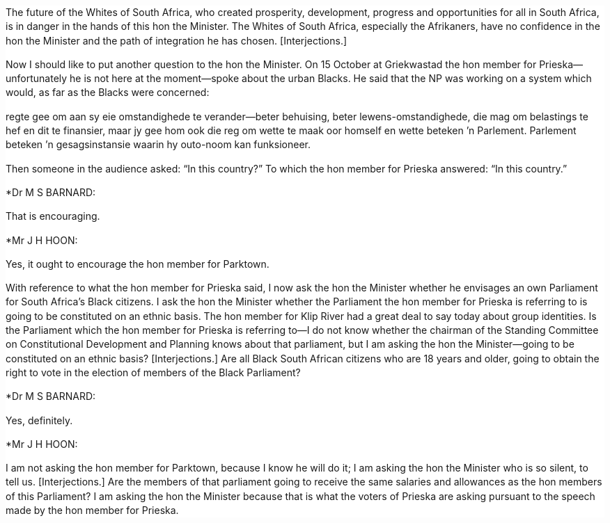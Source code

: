 <p>The future of the Whites of South Africa, who created prosperity, development, progress and opportunities for all in South Africa, is in danger in the hands of this hon the Minister. The Whites of South Africa, especially the Afrikaners, have no confidence in the hon the Minister and the path of integration he has chosen. [Interjections.]</p>

<p>Now I should like to put another question to the hon the Minister. On 15 October at Griekwastad the hon member for Prieska&#x2014; unfortunately he is not here at the moment&#x2014;spoke about the urban Blacks. He said that the NP was working on a system which would, as far as the Blacks were concerned:</p>

<block name="quote">regte gee om aan sy eie omstandighede te verander&#x2014;beter behuising, beter lewens-omstandighede, die mag om belastings te hef en dit te finansier, maar jy gee hom ook die reg om wette te maak oor homself en wette beteken &#x2019;n Parlement. Parlement beteken &#x2019;n gesagsinstansie waarin hy outo-noom kan funksioneer.</block>

<p>Then someone in the audience asked: &#x201C;In this country?&#x201D; To which the hon member for Prieska answered: &#x201C;In this country.&#x201D;</p>

</speech>

<speech by="#barnard">

<from>*Dr <person refersTo="hansard_za">M S BARNARD</person>:</from>

<p>That is encouraging.</p>

</speech>

<speech by="#hoon">

<from>*Mr <person refersTo="hansard_za">J H HOON</person>:</from>

<p>Yes, it ought to encourage the hon member for Parktown.</p>

<p>With reference to what the hon member for Prieska said, I now ask the hon the Minister whether he envisages an own Parliament for South Africa&#x2019;s Black citizens. I ask the hon the Minister whether the Parliament the hon member for Prieska is referring to is going to be constituted on an ethnic basis. The hon member for Klip River had a great deal to say today about group identities. Is the Parliament which the hon member for <span class="col_5221-5222" refersTo="page_0210"/>Prieska is referring to&#x2014;I do not know whether the chairman of the Standing Committee on Constitutional Development and Planning knows about that parliament, but I am asking the hon the Minister&#x2014;going to be constituted on an ethnic basis? [Interjections.] Are all Black South African citizens who are 18 years and older, going to obtain the right to vote in the election of members of the Black Parliament?</p>

</speech>

<speech by="#barnard">

<from>*Dr <person refersTo="hansard_za">M S BARNARD</person>:</from>

<p>Yes, definitely.</p>

</speech>

<speech by="#hoon">

<from>*Mr <person refersTo="hansard_za">J H HOON</person>:</from>

<p>I am not asking the hon member for Parktown, because I know he will do it; I am asking the hon the Minister who is so silent, to tell us. [Interjections.] Are the members of that parliament going to receive the same salaries and allowances as the hon members of this Parliament? I am asking the hon the Minister because that is what the voters of Prieska are asking pursuant to the speech made by the hon member for Prieska.</p>
